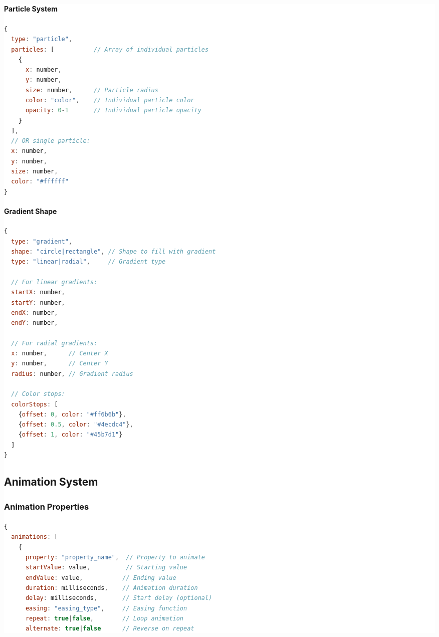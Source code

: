 #### Particle System
```javascript
{
  type: "particle",
  particles: [           // Array of individual particles
    {
      x: number,
      y: number,
      size: number,      // Particle radius
      color: "color",    // Individual particle color
      opacity: 0-1       // Individual particle opacity
    }
  ],
  // OR single particle:
  x: number,
  y: number,
  size: number,
  color: "#ffffff"
}
```

#### Gradient Shape
```javascript
{
  type: "gradient",
  shape: "circle|rectangle", // Shape to fill with gradient
  type: "linear|radial",     // Gradient type
  
  // For linear gradients:
  startX: number,
  startY: number,
  endX: number,
  endY: number,
  
  // For radial gradients:
  x: number,      // Center X
  y: number,      // Center Y
  radius: number, // Gradient radius
  
  // Color stops:
  colorStops: [
    {offset: 0, color: "#ff6b6b"},
    {offset: 0.5, color: "#4ecdc4"}, 
    {offset: 1, color: "#45b7d1"}
  ]
}
```

## Animation System

### Animation Properties
```javascript
{
  animations: [
    {
      property: "property_name",  // Property to animate
      startValue: value,          // Starting value
      endValue: value,           // Ending value  
      duration: milliseconds,    // Animation duration
      delay: milliseconds,       // Start delay (optional)
      easing: "easing_type",     // Easing function
      repeat: true|false,        // Loop animation
      alternate: true|false      // Reverse on repeat
```